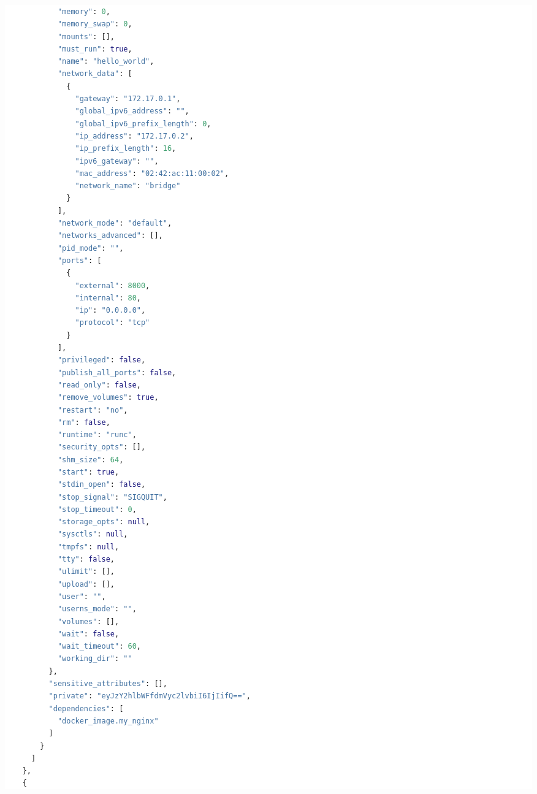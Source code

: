 ```terraform
            "memory": 0,
            "memory_swap": 0,
            "mounts": [],
            "must_run": true,
            "name": "hello_world",
            "network_data": [
              {
                "gateway": "172.17.0.1",
                "global_ipv6_address": "",
                "global_ipv6_prefix_length": 0,
                "ip_address": "172.17.0.2",
                "ip_prefix_length": 16,
                "ipv6_gateway": "",
                "mac_address": "02:42:ac:11:00:02",
                "network_name": "bridge"
              }
            ],
            "network_mode": "default",
            "networks_advanced": [],
            "pid_mode": "",
            "ports": [
              {
                "external": 8000,
                "internal": 80,
                "ip": "0.0.0.0",
                "protocol": "tcp"
              }
            ],
            "privileged": false,
            "publish_all_ports": false,
            "read_only": false,
            "remove_volumes": true,
            "restart": "no",
            "rm": false,
            "runtime": "runc",
            "security_opts": [],
            "shm_size": 64,
            "start": true,
            "stdin_open": false,
            "stop_signal": "SIGQUIT",
            "stop_timeout": 0,
            "storage_opts": null,
            "sysctls": null,
            "tmpfs": null,
            "tty": false,
            "ulimit": [],
            "upload": [],
            "user": "",
            "userns_mode": "",
            "volumes": [],
            "wait": false,
            "wait_timeout": 60,
            "working_dir": ""
          },
          "sensitive_attributes": [],
          "private": "eyJzY2hlbWFfdmVyc2lvbiI6IjIifQ==",
          "dependencies": [
            "docker_image.my_nginx"
          ]
        }
      ]
    },
    {
```